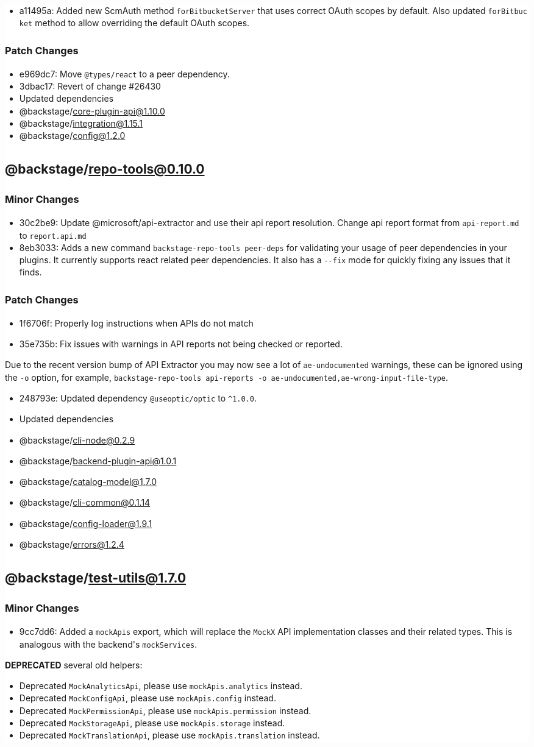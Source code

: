 - a11495a: Added new ScmAuth method `forBitbucketServer` that uses correct OAuth scopes by default. Also updated `forBitbucket` method to allow overriding the default OAuth scopes.

### Patch Changes

- e969dc7: Move `@types/react` to a peer dependency.
- 3dbac17: Revert of change #26430
- Updated dependencies
 - @backstage/core-plugin-api@1.10.0
 - @backstage/integration@1.15.1
 - @backstage/config@1.2.0

## @backstage/repo-tools@0.10.0

### Minor Changes

- 30c2be9: Update @microsoft/api-extractor and use their api report resolution.
 Change api report format from `api-report.md` to `report.api.md`
- 8eb3033: Adds a new command `backstage-repo-tools peer-deps` for validating your usage of peer dependencies in your plugins. It currently supports react related peer dependencies. It also has a `--fix` mode for quickly fixing any issues that it finds.

### Patch Changes

- 1f6706f: Properly log instructions when APIs do not match

- 35e735b: Fix issues with warnings in API reports not being checked or reported.

 Due to the recent version bump of API Extractor you may now see a lot of `ae-undocumented` warnings,
 these can be ignored using the `-o` option, for example, `backstage-repo-tools api-reports -o ae-undocumented,ae-wrong-input-file-type`.

- 248793e: Updated dependency `@useoptic/optic` to `^1.0.0`.

- Updated dependencies
 - @backstage/cli-node@0.2.9
 - @backstage/backend-plugin-api@1.0.1
 - @backstage/catalog-model@1.7.0
 - @backstage/cli-common@0.1.14
 - @backstage/config-loader@1.9.1
 - @backstage/errors@1.2.4

## @backstage/test-utils@1.7.0

### Minor Changes

- 9cc7dd6: Added a `mockApis` export, which will replace the `MockX` API implementation classes and their related types. This is analogous with the backend's `mockServices`.

 **DEPRECATED** several old helpers:

 - Deprecated `MockAnalyticsApi`, please use `mockApis.analytics` instead.
 - Deprecated `MockConfigApi`, please use `mockApis.config` instead.
 - Deprecated `MockPermissionApi`, please use `mockApis.permission` instead.
 - Deprecated `MockStorageApi`, please use `mockApis.storage` instead.
 - Deprecated `MockTranslationApi`, please use `mockApis.translation` instead.
